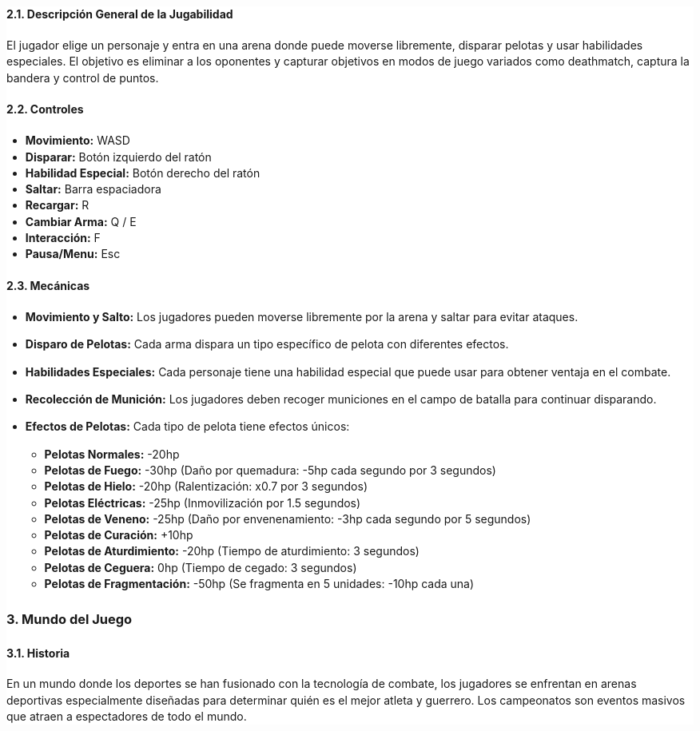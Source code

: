 #### 2.1. Descripción General de la Jugabilidad

El jugador elige un personaje y entra en una arena donde puede moverse libremente, disparar pelotas y usar habilidades especiales. El objetivo es eliminar a los oponentes y capturar objetivos en modos de juego variados como deathmatch, captura la bandera y control de puntos.

<div id='controles' />

#### 2.2. Controles

- **Movimiento:** WASD
- **Disparar:** Botón izquierdo del ratón
- **Habilidad Especial:** Botón derecho del ratón
- **Saltar:** Barra espaciadora
- **Recargar:** R
- **Cambiar Arma:** Q / E
- **Interacción:** F
- **Pausa/Menu:** Esc

<div id='mecanicas-juego' />

#### 2.3. Mecánicas

- **Movimiento y Salto:** Los jugadores pueden moverse libremente por la arena y saltar para evitar ataques.
- **Disparo de Pelotas:** Cada arma dispara un tipo específico de pelota con diferentes efectos.
- **Habilidades Especiales:** Cada personaje tiene una habilidad especial que puede usar para obtener ventaja en el combate.
- **Recolección de Munición:** Los jugadores deben recoger municiones en el campo de batalla para continuar disparando.
- **Efectos de Pelotas:** Cada tipo de pelota tiene efectos únicos:

    - **Pelotas Normales:** -20hp
    - **Pelotas de Fuego:** -30hp (Daño por quemadura: -5hp cada segundo por 3 segundos)
    - **Pelotas de Hielo:** -20hp (Ralentización: x0.7 por 3 segundos)
    - **Pelotas Eléctricas:** -25hp (Inmovilización por 1.5 segundos)
    - **Pelotas de Veneno:** -25hp (Daño por envenenamiento: -3hp cada segundo por 5 segundos)
    - **Pelotas de Curación:** +10hp
    - **Pelotas de Aturdimiento:** -20hp (Tiempo de aturdimiento: 3 segundos)
    - **Pelotas de Ceguera:** 0hp (Tiempo de cegado: 3 segundos)
    - **Pelotas de Fragmentación:** -50hp (Se fragmenta en 5 unidades: -10hp cada una)

<div id='mundo-juego' />

### 3. Mundo del Juego

<div id='historia' />

#### 3.1. Historia

En un mundo donde los deportes se han fusionado con la tecnología de combate, los jugadores se enfrentan en arenas deportivas especialmente diseñadas para determinar quién es el mejor atleta y guerrero. Los campeonatos son eventos masivos que atraen a espectadores de todo el mundo.

<div id='descripcion-mundo' />
